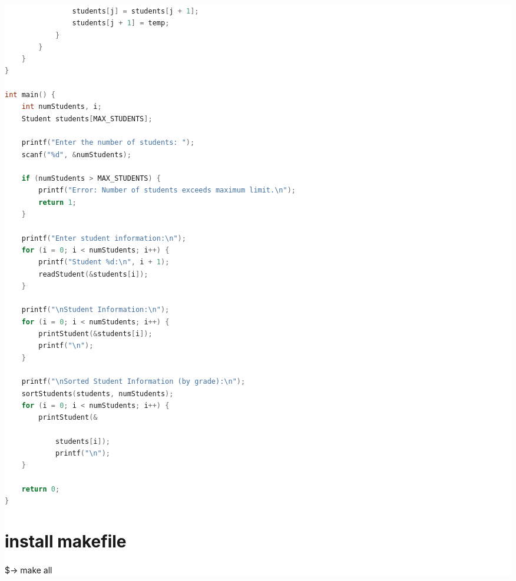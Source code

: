 ```c++
                students[j] = students[j + 1];
                students[j + 1] = temp;
            }
        }
    }
}

int main() {
    int numStudents, i;
    Student students[MAX_STUDENTS];

    printf("Enter the number of students: ");
    scanf("%d", &numStudents);

    if (numStudents > MAX_STUDENTS) {
        printf("Error: Number of students exceeds maximum limit.\n");
        return 1;
    }

    printf("Enter student information:\n");
    for (i = 0; i < numStudents; i++) {
        printf("Student %d:\n", i + 1);
        readStudent(&students[i]);
    }

    printf("\nStudent Information:\n");
    for (i = 0; i < numStudents; i++) {
        printStudent(&students[i]);
        printf("\n");
    }

    printf("\nSorted Student Information (by grade):\n");
    sortStudents(students, numStudents);
    for (i = 0; i < numStudents; i++) {
        printStudent(&

            students[i]);
            printf("\n");
    }

    return 0;
}
```
# install makefile
$-> make all

